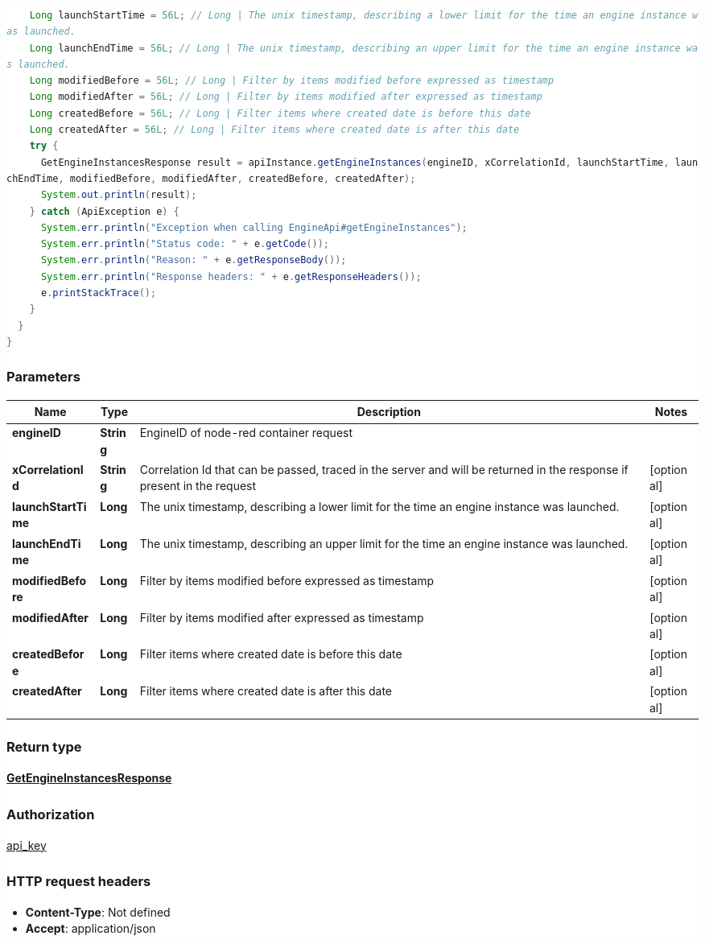 ```java
    Long launchStartTime = 56L; // Long | The unix timestamp, describing a lower limit for the time an engine instance was launched.
    Long launchEndTime = 56L; // Long | The unix timestamp, describing an upper limit for the time an engine instance was launched.
    Long modifiedBefore = 56L; // Long | Filter by items modified before expressed as timestamp
    Long modifiedAfter = 56L; // Long | Filter by items modified after expressed as timestamp
    Long createdBefore = 56L; // Long | Filter items where created date is before this date
    Long createdAfter = 56L; // Long | Filter items where created date is after this date
    try {
      GetEngineInstancesResponse result = apiInstance.getEngineInstances(engineID, xCorrelationId, launchStartTime, launchEndTime, modifiedBefore, modifiedAfter, createdBefore, createdAfter);
      System.out.println(result);
    } catch (ApiException e) {
      System.err.println("Exception when calling EngineApi#getEngineInstances");
      System.err.println("Status code: " + e.getCode());
      System.err.println("Reason: " + e.getResponseBody());
      System.err.println("Response headers: " + e.getResponseHeaders());
      e.printStackTrace();
    }
  }
}
```

### Parameters

Name | Type | Description  | Notes
------------- | ------------- | ------------- | -------------
 **engineID** | **String**| EngineID of node-red container request |
 **xCorrelationId** | **String**| Correlation Id that can be passed, traced in the server and will be returned in the response if present in the request | [optional]
 **launchStartTime** | **Long**| The unix timestamp, describing a lower limit for the time an engine instance was launched. | [optional]
 **launchEndTime** | **Long**| The unix timestamp, describing an upper limit for the time an engine instance was launched. | [optional]
 **modifiedBefore** | **Long**| Filter by items modified before expressed as timestamp | [optional]
 **modifiedAfter** | **Long**| Filter by items modified after expressed as timestamp | [optional]
 **createdBefore** | **Long**| Filter items where created date is before this date | [optional]
 **createdAfter** | **Long**| Filter items where created date is after this date | [optional]

### Return type

[**GetEngineInstancesResponse**](GetEngineInstancesResponse.md)

### Authorization

[api_key](../README.md#api_key)

### HTTP request headers

 - **Content-Type**: Not defined
 - **Accept**: application/json
